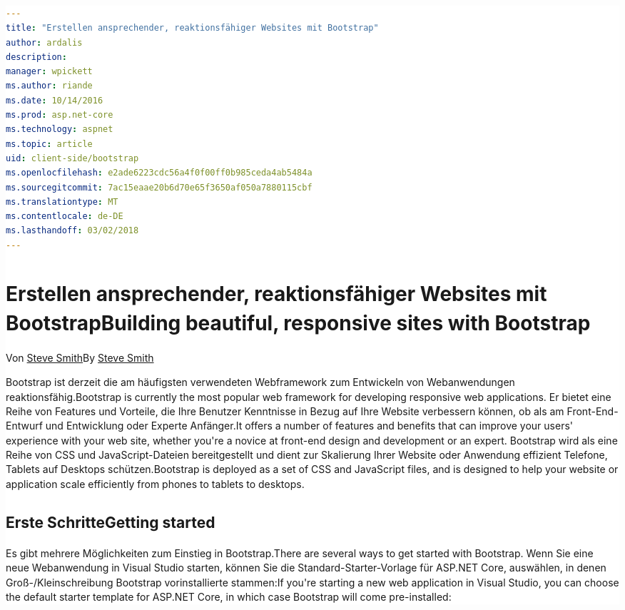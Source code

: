 ```yaml
---
title: "Erstellen ansprechender, reaktionsfähiger Websites mit Bootstrap"
author: ardalis
description: 
manager: wpickett
ms.author: riande
ms.date: 10/14/2016
ms.prod: asp.net-core
ms.technology: aspnet
ms.topic: article
uid: client-side/bootstrap
ms.openlocfilehash: e2ade6223cdc56a4f0f00ff0b985ceda4ab5484a
ms.sourcegitcommit: 7ac15eaae20b6d70e65f3650af050a7880115cbf
ms.translationtype: MT
ms.contentlocale: de-DE
ms.lasthandoff: 03/02/2018
---
```

# <a name="building-beautiful-responsive-sites-with-bootstrap"></a><span data-ttu-id="d2e04-102">Erstellen ansprechender, reaktionsfähiger Websites mit Bootstrap</span><span class="sxs-lookup"><span data-stu-id="d2e04-102">Building beautiful, responsive sites with Bootstrap</span></span>

<a name="bootstrap-index"></a>

<span data-ttu-id="d2e04-103">Von [Steve Smith](https://ardalis.com/)</span><span class="sxs-lookup"><span data-stu-id="d2e04-103">By [Steve Smith](https://ardalis.com/)</span></span>

<span data-ttu-id="d2e04-104">Bootstrap ist derzeit die am häufigsten verwendeten Webframework zum Entwickeln von Webanwendungen reaktionsfähig.</span><span class="sxs-lookup"><span data-stu-id="d2e04-104">Bootstrap is currently the most popular web framework for developing responsive web applications.</span></span> <span data-ttu-id="d2e04-105">Er bietet eine Reihe von Features und Vorteile, die Ihre Benutzer Kenntnisse in Bezug auf Ihre Website verbessern können, ob als am Front-End-Entwurf und Entwicklung oder Experte Anfänger.</span><span class="sxs-lookup"><span data-stu-id="d2e04-105">It offers a number of features and benefits that can improve your users' experience with your web site, whether you're a novice at front-end design and development or an expert.</span></span> <span data-ttu-id="d2e04-106">Bootstrap wird als eine Reihe von CSS und JavaScript-Dateien bereitgestellt und dient zur Skalierung Ihrer Website oder Anwendung effizient Telefone, Tablets auf Desktops schützen.</span><span class="sxs-lookup"><span data-stu-id="d2e04-106">Bootstrap is deployed as a set of CSS and JavaScript files, and is designed to help your website or application scale efficiently from phones to tablets to desktops.</span></span>

## <a name="getting-started"></a><span data-ttu-id="d2e04-107">Erste Schritte</span><span class="sxs-lookup"><span data-stu-id="d2e04-107">Getting started</span></span>

<span data-ttu-id="d2e04-108">Es gibt mehrere Möglichkeiten zum Einstieg in Bootstrap.</span><span class="sxs-lookup"><span data-stu-id="d2e04-108">There are several ways to get started with Bootstrap.</span></span> <span data-ttu-id="d2e04-109">Wenn Sie eine neue Webanwendung in Visual Studio starten, können Sie die Standard-Starter-Vorlage für ASP.NET Core, auswählen, in denen Groß-/Kleinschreibung Bootstrap vorinstallierte stammen:</span><span class="sxs-lookup"><span data-stu-id="d2e04-109">If you're starting a new web application in Visual Studio, you can choose the default starter template for ASP.NET Core, in which case Bootstrap will come pre-installed:</span></span>
